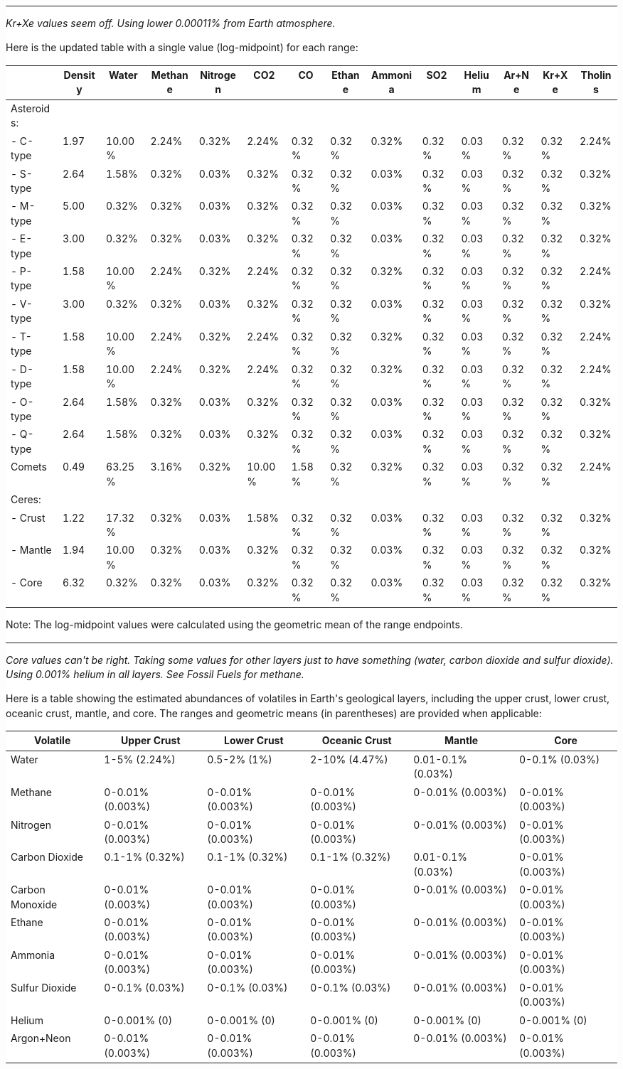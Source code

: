 ****

_Kr+Xe values seem off. Using lower 0.00011% from Earth atmosphere._

Here is the updated table with a single value (log-midpoint) for each range:

|                 | Density | Water  | Methane | Nitrogen | CO2   | CO    | Ethane | Ammonia | SO2   | Helium | Ar+Ne | Kr+Xe | Tholins |
|-----------------|---------|--------|---------|----------|-------|-------|--------|---------|-------|--------|-------|-------|---------|
| Asteroids:      |         |        |         |          |       |       |        |         |       |        |       |       |         |
| - C-type        | 1.97    | 10.00% | 2.24%   | 0.32%    | 2.24% | 0.32% | 0.32%  | 0.32%   | 0.32% | 0.03%  | 0.32% | 0.32% | 2.24%   |
| - S-type        | 2.64    | 1.58%  | 0.32%   | 0.03%    | 0.32% | 0.32% | 0.32%  | 0.03%   | 0.32% | 0.03%  | 0.32% | 0.32% | 0.32%   |
| - M-type        | 5.00    | 0.32%  | 0.32%   | 0.03%    | 0.32% | 0.32% | 0.32%  | 0.03%   | 0.32% | 0.03%  | 0.32% | 0.32% | 0.32%   |
| - E-type        | 3.00    | 0.32%  | 0.32%   | 0.03%    | 0.32% | 0.32% | 0.32%  | 0.03%   | 0.32% | 0.03%  | 0.32% | 0.32% | 0.32%   |
| - P-type        | 1.58    | 10.00% | 2.24%   | 0.32%    | 2.24% | 0.32% | 0.32%  | 0.32%   | 0.32% | 0.03%  | 0.32% | 0.32% | 2.24%   |
| - V-type        | 3.00    | 0.32%  | 0.32%   | 0.03%    | 0.32% | 0.32% | 0.32%  | 0.03%   | 0.32% | 0.03%  | 0.32% | 0.32% | 0.32%   |
| - T-type        | 1.58    | 10.00% | 2.24%   | 0.32%    | 2.24% | 0.32% | 0.32%  | 0.32%   | 0.32% | 0.03%  | 0.32% | 0.32% | 2.24%   |
| - D-type        | 1.58    | 10.00% | 2.24%   | 0.32%    | 2.24% | 0.32% | 0.32%  | 0.32%   | 0.32% | 0.03%  | 0.32% | 0.32% | 2.24%   |
| - O-type        | 2.64    | 1.58%  | 0.32%   | 0.03%    | 0.32% | 0.32% | 0.32%  | 0.03%   | 0.32% | 0.03%  | 0.32% | 0.32% | 0.32%   |
| - Q-type        | 2.64    | 1.58%  | 0.32%   | 0.03%    | 0.32% | 0.32% | 0.32%  | 0.03%   | 0.32% | 0.03%  | 0.32% | 0.32% | 0.32%   |
| Comets          | 0.49    | 63.25% | 3.16%   | 0.32%    | 10.00%| 1.58% | 0.32%  | 0.32%   | 0.32% | 0.03%  | 0.32% | 0.32% | 2.24%   |
| Ceres:          |         |        |         |          |       |       |        |         |       |        |       |       |         |
| - Crust         | 1.22    | 17.32% | 0.32%   | 0.03%    | 1.58% | 0.32% | 0.32%  | 0.03%   | 0.32% | 0.03%  | 0.32% | 0.32% | 0.32%   |
| - Mantle        | 1.94    | 10.00% | 0.32%   | 0.03%    | 0.32% | 0.32% | 0.32%  | 0.03%   | 0.32% | 0.03%  | 0.32% | 0.32% | 0.32%   |
| - Core          | 6.32    | 0.32%  | 0.32%   | 0.03%    | 0.32% | 0.32% | 0.32%  | 0.03%   | 0.32% | 0.03%  | 0.32% | 0.32% | 0.32%   |

Note: The log-midpoint values were calculated using the geometric mean of the range endpoints.

****

_Core values can't be right. Taking some values for other layers just to have something (water, carbon dioxide and sulfur dioxide). Using 0.001% helium in all layers. See Fossil Fuels for methane._

Here is a table showing the estimated abundances of volatiles in Earth's geological layers, including the upper crust, lower crust, oceanic crust, mantle, and core. The ranges and geometric means (in parentheses) are provided when applicable:

| Volatile        | Upper Crust      | Lower Crust      | Oceanic Crust    | Mantle           | Core             |
|-----------------|------------------|------------------|------------------|------------------|------------------|
| Water           | 1-5% (2.24%)     | 0.5-2% (1%)      | 2-10% (4.47%)    | 0.01-0.1% (0.03%)| 0-0.1% (0.03%)   |
| Methane         | 0-0.01% (0.003%) | 0-0.01% (0.003%) | 0-0.01% (0.003%) | 0-0.01% (0.003%) | 0-0.01% (0.003%) |
| Nitrogen        | 0-0.01% (0.003%) | 0-0.01% (0.003%) | 0-0.01% (0.003%) | 0-0.01% (0.003%) | 0-0.01% (0.003%) |
| Carbon Dioxide  | 0.1-1% (0.32%)   | 0.1-1% (0.32%)   | 0.1-1% (0.32%)   | 0.01-0.1% (0.03%)| 0-0.01% (0.003%) |
| Carbon Monoxide | 0-0.01% (0.003%) | 0-0.01% (0.003%) | 0-0.01% (0.003%) | 0-0.01% (0.003%) | 0-0.01% (0.003%) |
| Ethane          | 0-0.01% (0.003%) | 0-0.01% (0.003%) | 0-0.01% (0.003%) | 0-0.01% (0.003%) | 0-0.01% (0.003%) |
| Ammonia         | 0-0.01% (0.003%) | 0-0.01% (0.003%) | 0-0.01% (0.003%) | 0-0.01% (0.003%) | 0-0.01% (0.003%) |
| Sulfur Dioxide  | 0-0.1% (0.03%)   | 0-0.1% (0.03%)   | 0-0.1% (0.03%)   | 0-0.01% (0.003%) | 0-0.01% (0.003%) |
| Helium          | 0-0.001% (0)     | 0-0.001% (0)     | 0-0.001% (0)     | 0-0.001% (0)     | 0-0.001% (0)     |
| Argon+Neon      | 0-0.01% (0.003%) | 0-0.01% (0.003%) | 0-0.01% (0.003%) | 0-0.01% (0.003%) | 0-0.01% (0.003%) |